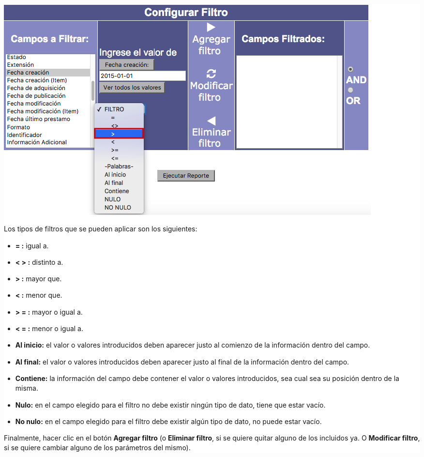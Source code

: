 ![](Filtros3.png)

Los tipos de filtros que se pueden aplicar son los siguientes:

- **= :** igual a.

- **&lt; &gt; :** distinto a.

- **&gt; :** mayor que.

- **&lt; :** menor que.

- **&gt; = :** mayor o igual a.

- **&lt; = :** menor o igual a.

- **Al inicio:** el valor o valores introducidos deben aparecer justo al comienzo de la información dentro del campo.

- **Al final:** el valor o valores introducidos deben aparecer justo al final de la información dentro del campo.

- **Contiene:** la información del campo debe contener el valor o valores introducidos, sea cual sea su posición dentro de la misma.

- **Nulo:** en el campo elegido para el filtro no debe existir ningún tipo de dato, tiene que estar vacío.

- **No nulo:** en el campo elegido para el filtro debe existir algún tipo de dato, no puede estar vacío.

Finalmente, hacer clic en el botón **Agregar filtro** (o **Eliminar filtro**, si se quiere quitar alguno de los incluidos ya. O **Modificar filtro**, si se quiere cambiar alguno de los parámetros del mismo).
